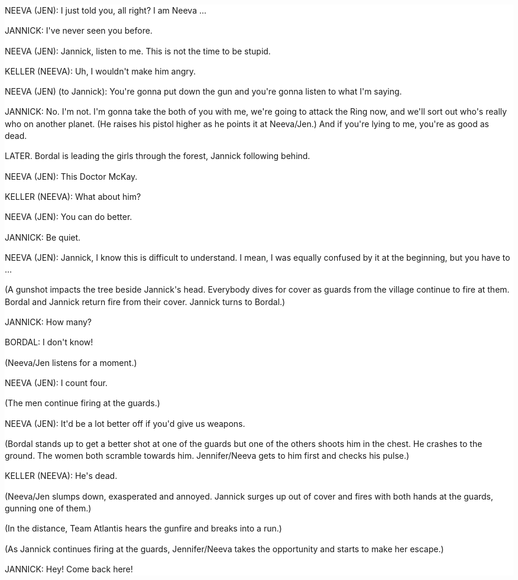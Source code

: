 NEEVA (JEN): I just told you, all right? I am Neeva ...  
  
JANNICK: I've never seen you before.  
  
NEEVA (JEN): Jannick, listen to me. This is not the time to be stupid.  
  
KELLER (NEEVA): Uh, I wouldn't make him angry.  
  
NEEVA (JEN) (to Jannick): You're gonna put down the gun and you're gonna
listen to what I'm saying.  
  
JANNICK: No. I'm not. I'm gonna take the both of you with me, we're going to
attack the Ring now, and we'll sort out who's really who on another planet.
(He raises his pistol higher as he points it at Neeva/Jen.) And if you're
lying to me, you're as good as dead.  
  
  
LATER. Bordal is leading the girls through the forest, Jannick following
behind.  
  
NEEVA (JEN): This Doctor McKay.  
  
KELLER (NEEVA): What about him?  
  
NEEVA (JEN): You can do better.  
  
JANNICK: Be quiet.  
  
NEEVA (JEN): Jannick, I know this is difficult to understand. I mean, I was
equally confused by it at the beginning, but you have to ...  
  
(A gunshot impacts the tree beside Jannick's head. Everybody dives for cover
as guards from the village continue to fire at them. Bordal and Jannick return
fire from their cover. Jannick turns to Bordal.)  
  
JANNICK: How many?  
  
BORDAL: I don't know!  
  
(Neeva/Jen listens for a moment.)  
  
NEEVA (JEN): I count four.  
  
(The men continue firing at the guards.)  
  
NEEVA (JEN): It'd be a lot better off if you'd give us weapons.  
  
(Bordal stands up to get a better shot at one of the guards but one of the
others shoots him in the chest. He crashes to the ground. The women both
scramble towards him. Jennifer/Neeva gets to him first and checks his pulse.)  
  
KELLER (NEEVA): He's dead.  
  
(Neeva/Jen slumps down, exasperated and annoyed. Jannick surges up out of
cover and fires with both hands at the guards, gunning one of them.)  
  
(In the distance, Team Atlantis hears the gunfire and breaks into a run.)  
  
(As Jannick continues firing at the guards, Jennifer/Neeva takes the
opportunity and starts to make her escape.)  
  
JANNICK: Hey! Come back here!  
  